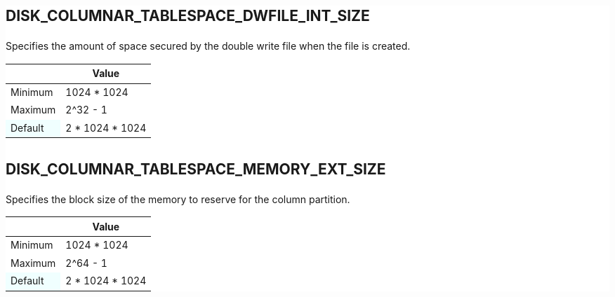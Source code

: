 
## DISK_COLUMNAR_TABLESPACE_DWFILE_INT_SIZE
Specifies the amount of space secured by the double write file when the file is created.

<table>
  <thead>
    <th> </th>
    <th>Value</th>
  </thead>
  <tbody>
    <tr>
      <td>Minimum</td>
      <td>1024 * 1024</td>
    </tr>
    <tr>
      <td>Maximum</td>
      <td>2^32 - 1</td>
    </tr>
    <tr>
      <td style="background-color: #F0FFFF;">Default</td>
      <td>2 * 1024 * 1024</td>
    </tr>
  </tbody>
</table>


## DISK_COLUMNAR_TABLESPACE_MEMORY_EXT_SIZE

Specifies the block size of the memory to reserve for the column partition.

<table>
  <thead>
    <th> </th>
    <th>Value</th>
  </thead>
  <tbody>
    <tr>
      <td>Minimum</td>
      <td>1024 * 1024</td>
    </tr>
    <tr>
      <td>Maximum</td>
      <td>2^64 - 1</td>
    </tr>
    <tr>
      <td style="background-color: #F0FFFF;">Default</td>
      <td>2 * 1024 * 1024</td>
    </tr>
  </tbody>
</table>

